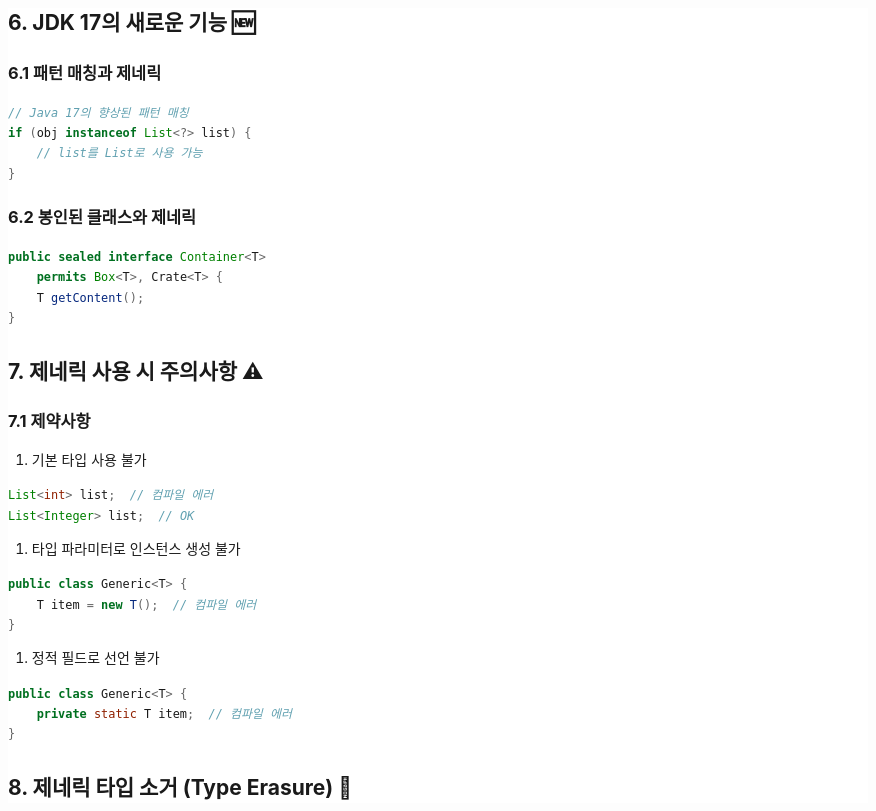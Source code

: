 ## 6. JDK 17의 새로운 기능 🆕

### 6.1 패턴 매칭과 제네릭

```java
// Java 17의 향상된 패턴 매칭
if (obj instanceof List<?> list) {
    // list를 List로 사용 가능
}

```

### 6.2 봉인된 클래스와 제네릭

```java
public sealed interface Container<T>
    permits Box<T>, Crate<T> {
    T getContent();
}

```

## 7. 제네릭 사용 시 주의사항 ⚠️

### 7.1 제약사항

1. 기본 타입 사용 불가

```java
List<int> list;  // 컴파일 에러
List<Integer> list;  // OK

```

1. 타입 파라미터로 인스턴스 생성 불가

```java
public class Generic<T> {
    T item = new T();  // 컴파일 에러
}

```

1. 정적 필드로 선언 불가

```java
public class Generic<T> {
    private static T item;  // 컴파일 에러
}

```

## 8. 제네릭 타입 소거 (Type Erasure) 🔄
